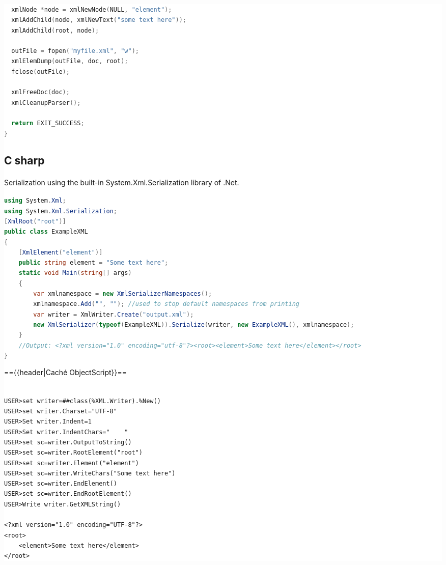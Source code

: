 ```c
  xmlNode *node = xmlNewNode(NULL, "element");
  xmlAddChild(node, xmlNewText("some text here"));
  xmlAddChild(root, node);

  outFile = fopen("myfile.xml", "w");
  xmlElemDump(outFile, doc, root);
  fclose(outFile);

  xmlFreeDoc(doc);
  xmlCleanupParser();

  return EXIT_SUCCESS;
}
```



## C sharp

Serialization using the built-in System.Xml.Serialization library of .Net.

```csharp
using System.Xml;
using System.Xml.Serialization;
[XmlRoot("root")]
public class ExampleXML
{
    [XmlElement("element")]
    public string element = "Some text here";
    static void Main(string[] args)
    {
        var xmlnamespace = new XmlSerializerNamespaces();
        xmlnamespace.Add("", ""); //used to stop default namespaces from printing
        var writer = XmlWriter.Create("output.xml");
        new XmlSerializer(typeof(ExampleXML)).Serialize(writer, new ExampleXML(), xmlnamespace);
    }
    //Output: <?xml version="1.0" encoding="utf-8"?><root><element>Some text here</element></root>
}
```


=={{header|Caché ObjectScript}}==


```txt

USER>set writer=##class(%XML.Writer).%New()
USER>set writer.Charset="UTF-8"
USER>Set writer.Indent=1
USER>Set writer.IndentChars="    "
USER>set sc=writer.OutputToString()
USER>set sc=writer.RootElement("root")
USER>set sc=writer.Element("element")
USER>set sc=writer.WriteChars("Some text here")
USER>set sc=writer.EndElement()
USER>set sc=writer.EndRootElement()
USER>Write writer.GetXMLString()

<?xml version="1.0" encoding="UTF-8"?>
<root>
    <element>Some text here</element>
</root>

```
